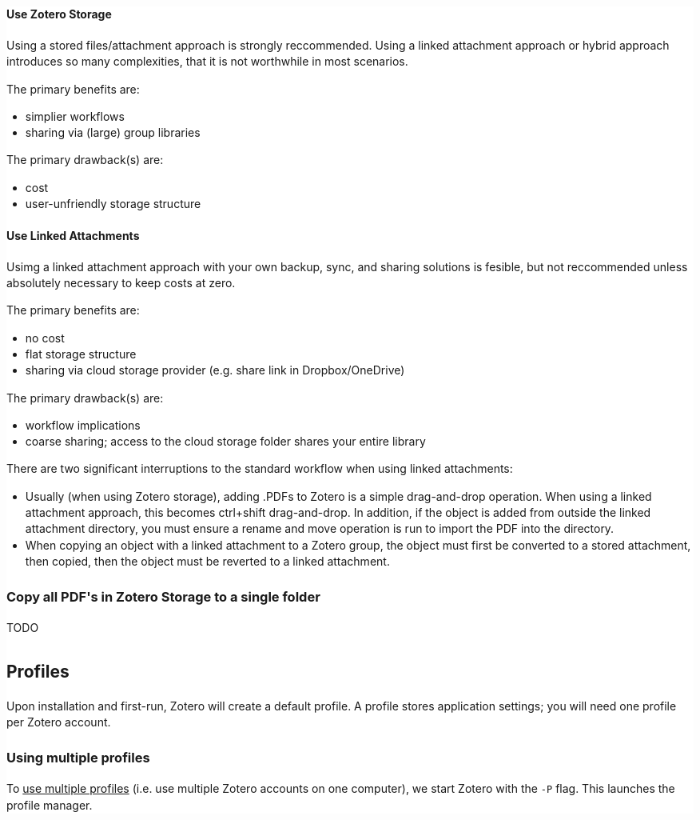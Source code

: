 #### Use Zotero Storage

Using a stored files/attachment approach is strongly reccommended. Using a linked attachment approach or hybrid approach introduces so many complexities, that it is not worthwhile in most scenarios.

The primary benefits are:

- simplier workflows
- sharing via (large) group libraries

The primary drawback(s) are:

- cost
- user-unfriendly storage structure
  

#### Use Linked Attachments

Usimg a linked attachment approach with your own backup, sync, and sharing solutions is fesible, but not reccommended unless absolutely necessary to keep costs at zero.

The primary benefits are:

- no cost
- flat storage structure
- sharing via cloud storage provider (e.g. share link in Dropbox/OneDrive)

The primary drawback(s) are:

- workflow implications
- coarse sharing; access to the cloud storage folder shares your entire library

There are two significant interruptions to the standard workflow when using linked attachments:

- Usually (when using Zotero storage), adding .PDFs to Zotero is a simple drag-and-drop operation. When using a linked attachment approach, this becomes ctrl+shift drag-and-drop. In addition, if the object is added from outside the linked attachment directory, you must ensure a rename and move operation is run to import the PDF into the directory.
- When copying an object with a linked attachment to a Zotero group, the object must first be converted to a stored attachment, then copied, then the object must be reverted to a linked attachment. 


### Copy all PDF's in Zotero Storage to a single folder

TODO



## Profiles

Upon installation and first-run, Zotero will create a default profile. A profile stores application settings; you will need one profile per Zotero account. 

### Using multiple profiles

To [use multiple profiles](https://www.zotero.org/support/kb/multiple_profiles) (i.e. use multiple Zotero accounts on one computer), we start Zotero with the `-P` flag. This launches the profile manager. 
